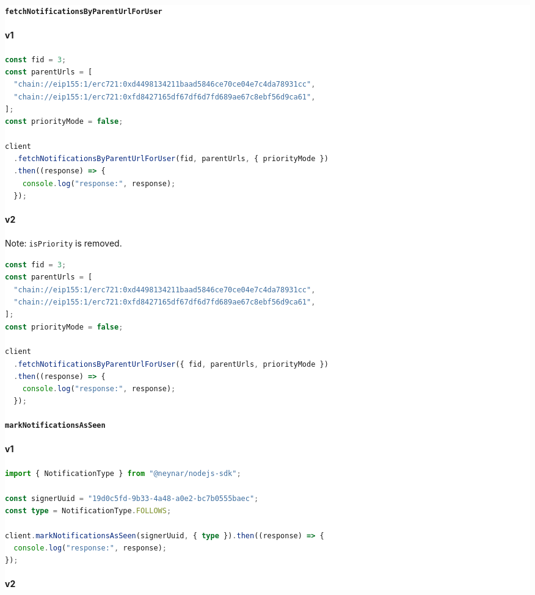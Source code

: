 #### `fetchNotificationsByParentUrlForUser`

#### **v1**

```typescript
const fid = 3;
const parentUrls = [
  "chain://eip155:1/erc721:0xd4498134211baad5846ce70ce04e7c4da78931cc",
  "chain://eip155:1/erc721:0xfd8427165df67df6d7fd689ae67c8ebf56d9ca61",
];
const priorityMode = false;

client
  .fetchNotificationsByParentUrlForUser(fid, parentUrls, { priorityMode })
  .then((response) => {
    console.log("response:", response);
  });
```

#### **v2**

Note: `isPriority` is removed.

```typescript
const fid = 3;
const parentUrls = [
  "chain://eip155:1/erc721:0xd4498134211baad5846ce70ce04e7c4da78931cc",
  "chain://eip155:1/erc721:0xfd8427165df67df6d7fd689ae67c8ebf56d9ca61",
];
const priorityMode = false;

client
  .fetchNotificationsByParentUrlForUser({ fid, parentUrls, priorityMode })
  .then((response) => {
    console.log("response:", response);
  });
```

#### `markNotificationsAsSeen`

#### **v1**

```typescript
import { NotificationType } from "@neynar/nodejs-sdk";

const signerUuid = "19d0c5fd-9b33-4a48-a0e2-bc7b0555baec";
const type = NotificationType.FOLLOWS;

client.markNotificationsAsSeen(signerUuid, { type }).then((response) => {
  console.log("response:", response);
});
```

#### **v2**
